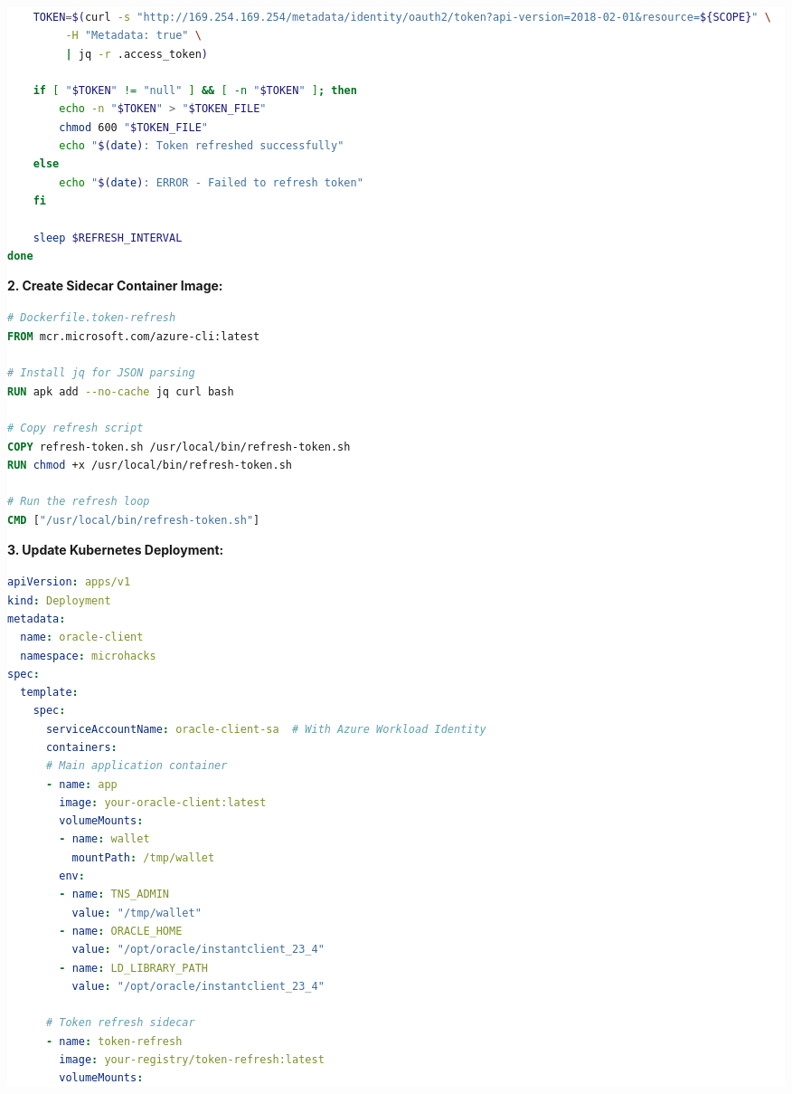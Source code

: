 ```bash
    TOKEN=$(curl -s "http://169.254.169.254/metadata/identity/oauth2/token?api-version=2018-02-01&resource=${SCOPE}" \
         -H "Metadata: true" \
         | jq -r .access_token)
    
    if [ "$TOKEN" != "null" ] && [ -n "$TOKEN" ]; then
        echo -n "$TOKEN" > "$TOKEN_FILE"
        chmod 600 "$TOKEN_FILE"
        echo "$(date): Token refreshed successfully"
    else
        echo "$(date): ERROR - Failed to refresh token"
    fi
    
    sleep $REFRESH_INTERVAL
done
```

**2. Create Sidecar Container Image:**

```dockerfile
# Dockerfile.token-refresh
FROM mcr.microsoft.com/azure-cli:latest

# Install jq for JSON parsing
RUN apk add --no-cache jq curl bash

# Copy refresh script
COPY refresh-token.sh /usr/local/bin/refresh-token.sh
RUN chmod +x /usr/local/bin/refresh-token.sh

# Run the refresh loop
CMD ["/usr/local/bin/refresh-token.sh"]
```

**3. Update Kubernetes Deployment:**

```yaml
apiVersion: apps/v1
kind: Deployment
metadata:
  name: oracle-client
  namespace: microhacks
spec:
  template:
    spec:
      serviceAccountName: oracle-client-sa  # With Azure Workload Identity
      containers:
      # Main application container
      - name: app
        image: your-oracle-client:latest
        volumeMounts:
        - name: wallet
          mountPath: /tmp/wallet
        env:
        - name: TNS_ADMIN
          value: "/tmp/wallet"
        - name: ORACLE_HOME
          value: "/opt/oracle/instantclient_23_4"
        - name: LD_LIBRARY_PATH
          value: "/opt/oracle/instantclient_23_4"
      
      # Token refresh sidecar
      - name: token-refresh
        image: your-registry/token-refresh:latest
        volumeMounts:
```